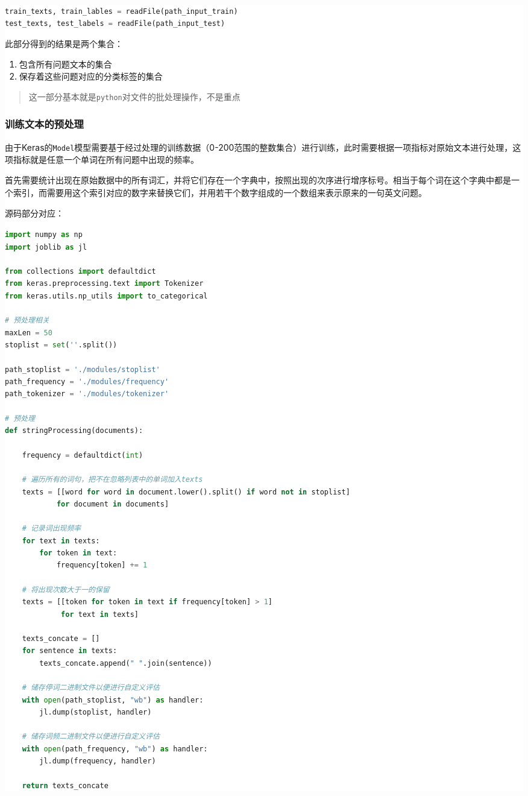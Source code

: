 ```python
train_texts, train_lables = readFile(path_input_train)
test_texts, test_labels = readFile(path_input_test)
```

此部分得到的结果是两个集合：
1. 包含所有问题文本的集合
2. 保存着这些问题对应的分类标签的集合

> 这一部分基本就是`python`对文件的批处理操作，不是重点

### 训练文本的预处理

由于Keras的`Model`模型需要基于经过处理的训练数据（0-200范围的整数集合）进行训练，此时需要根据一项指标对原始文本进行处理，这项指标就是任意一个单词在所有问题中出现的频率。

首先需要统计出现在原始数据中的所有词汇，并将它们存在一个字典中，按照出现的次序进行增序标号。相当于每个词在这个字典中都是一个索引，而需要用这个索引对应的数字来替换它们，并用若干个数字组成的一个数组来表示原来的一句英文问题。

源码部分对应：
```python
import numpy as np
import joblib as jl

from collections import defaultdict
from keras.preprocessing.text import Tokenizer
from keras.utils.np_utils import to_categorical

# 预处理相关
maxLen = 50
stoplist = set(''.split())

path_stoplist = './modules/stoplist'
path_frequency = './modules/frequency'
path_tokenizer = './modules/tokenizer'

# 预处理
def stringProcessing(documents):

	frequency = defaultdict(int)

	# 遍历所有的词句，把不在忽略列表中的单词加入texts
	texts = [[word for word in document.lower().split() if word not in stoplist]
			for document in documents]

	# 记录词出现频率
	for text in texts:
		for token in text:
			frequency[token] += 1

	# 将出现次数大于一的保留
	texts = [[token for token in text if frequency[token] > 1]
			 for text in texts]

	texts_concate = []
	for sentence in texts:
		texts_concate.append(" ".join(sentence))

	# 储存停词二进制文件以便进行自定义评估
	with open(path_stoplist, "wb") as handler:
		jl.dump(stoplist, handler)

	# 储存词频二进制文件以便进行自定义评估
	with open(path_frequency, "wb") as handler:
		jl.dump(frequency, handler)

	return texts_concate
```